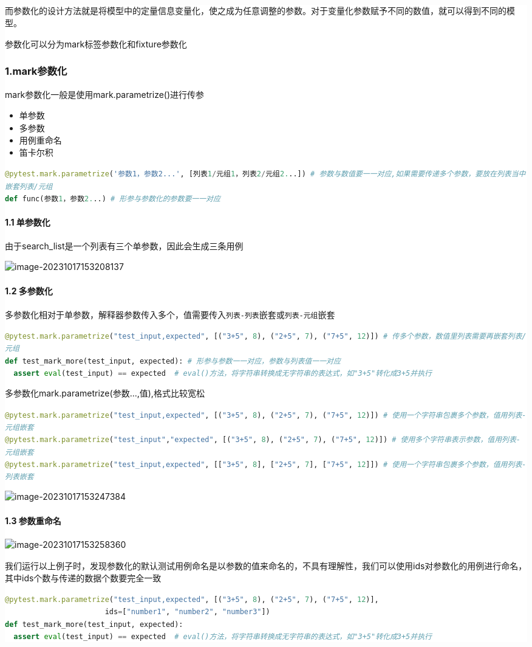   而参数化的设计方法就是将模型中的定量信息变量化，使之成为任意调整的参数。对于变量化参数赋予不同的数值，就可以得到不同的模型。

  参数化可以分为mark标签参数化和fixture参数化

  ### **1.mark参数化**

  mark参数化一般是使用mark.parametrize()进行传参

  - 单参数
  - 多参数
  - 用例重命名
  - 笛卡尔积

  ```py
@pytest.mark.parametrize('参数1，参数2...', [列表1/元组1，列表2/元组2...]) # 参数与数值要一一对应,如果需要传递多个参数，要放在列表当中嵌套列表/元组
def func(参数1，参数2...) # 形参与参数化的参数要一一对应
  ```

  #### **1.1 单参数化**

  由于search_list是一个列表有三个单参数，因此会生成三条用例

  ![image-20231017153208137](http://wenxuanqiu.oss-cn-nanjing.aliyuncs.com/img/image-20231017153208137.png)

  #### **1.2 多参数化**

  多参数化相对于单参数，解释器参数传入多个，值需要传入`列表-列表`嵌套或`列表-元组`嵌套

  ```py
@pytest.mark.parametrize("test_input,expected", [("3+5", 8), ("2+5", 7), ("7+5", 12)]) # 传多个参数，数值里列表需要再嵌套列表/元组
def test_mark_more(test_input, expected): # 形参与参数一一对应，参数与列表值一一对应
    assert eval(test_input) == expected  # eval()方法，将字符串转换成无字符串的表达式，如"3+5"转化成3+5并执行
  ```

  多参数化mark.parametrize(参数...,值),格式比较宽松

  ```py
@pytest.mark.parametrize("test_input,expected", [("3+5", 8), ("2+5", 7), ("7+5", 12)]) # 使用一个字符串包裹多个参数，值用列表-元组嵌套
@pytest.mark.parametrize("test_input","expected", [("3+5", 8), ("2+5", 7), ("7+5", 12)]) # 使用多个字符串表示参数，值用列表-元组嵌套
@pytest.mark.parametrize("test_input,expected", [["3+5", 8], ["2+5", 7], ["7+5", 12]]) # 使用一个字符串包裹多个参数，值用列表-列表嵌套
  ```

  

  ![image-20231017153247384](http://wenxuanqiu.oss-cn-nanjing.aliyuncs.com/img/image-20231017153247384.png)

  #### **1.3 参数重命名**

  ![image-20231017153258360](http://wenxuanqiu.oss-cn-nanjing.aliyuncs.com/img/image-20231017153258360.png)

  我们运行以上例子时，发现参数化的默认测试用例命名是以参数的值来命名的，不具有理解性，我们可以使用ids对参数化的用例进行命名，其中ids个数与传递的数据个数要完全一致

  ```py
@pytest.mark.parametrize("test_input,expected", [("3+5", 8), ("2+5", 7), ("7+5", 12)],
                         ids=["number1", "number2", "number3"])
def test_mark_more(test_input, expected):
    assert eval(test_input) == expected  # eval()方法，将字符串转换成无字符串的表达式，如"3+5"转化成3+5并执行
  ```
